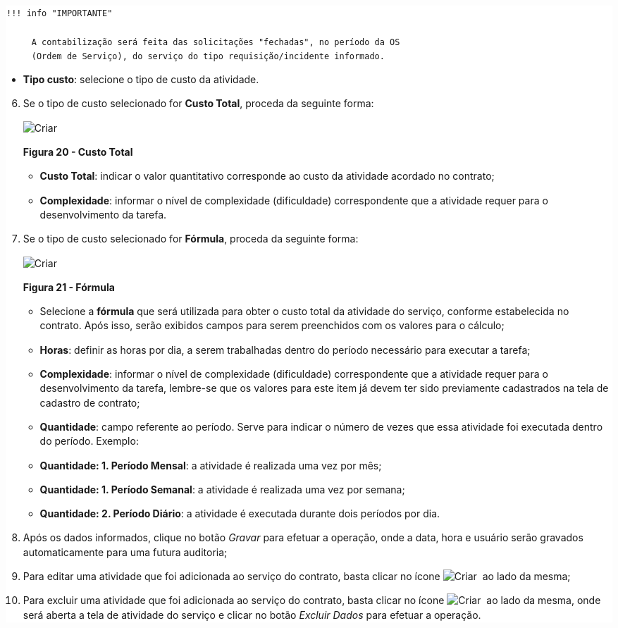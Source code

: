     !!! info "IMPORTANTE"

         A contabilização será feita das solicitações "fechadas", no período da OS
         (Ordem de Serviço), do serviço do tipo requisição/incidente informado.

   - **Tipo custo**: selecione o tipo de custo da atividade.

6.  Se o tipo de custo selecionado for **Custo Total**, proceda da seguinte
    forma:

    ![Criar](images/manage-25.png)

    **Figura 20 - Custo Total**

    -   **Custo Total**: indicar o valor quantitativo corresponde ao custo da
    atividade acordado no contrato;

    -   **Complexidade**: informar o nível de complexidade (dificuldade)
    correspondente que a atividade requer para o desenvolvimento da tarefa.

7.  Se o tipo de custo selecionado for **Fórmula**, proceda da seguinte forma:

    ![Criar](images/manage-25.png)
    
    **Figura 21 - Fórmula**

    -   Selecione a **fórmula** que será utilizada para obter o custo total da
    atividade do serviço, conforme estabelecida no contrato. Após isso, serão
    exibidos campos para serem preenchidos com os valores para o cálculo;

    -   **Horas**: definir as horas por dia, a serem trabalhadas dentro do período
    necessário para executar a tarefa;

    -   **Complexidade**: informar o nível de complexidade (dificuldade)
    correspondente que a atividade requer para o desenvolvimento da tarefa,
    lembre-se que os valores para este item já devem ter sido previamente
    cadastrados na tela de cadastro de contrato;

    -   **Quantidade**: campo referente ao período. Serve para indicar o número de
    vezes que essa atividade foi executada dentro do período. Exemplo:

    -   **Quantidade: 1. Período Mensal**: a atividade é realizada uma vez por mês;

    -   **Quantidade: 1. Período Semanal**: a atividade é realizada uma vez por
    semana;

    -   **Quantidade: 2. Período Diário**: a atividade é executada durante dois
    períodos por dia.

8.  Após os dados informados, clique no botão *Gravar* para efetuar a operação,
    onde a data, hora e usuário serão gravados automaticamente para uma futura
    auditoria;

9.  Para editar uma atividade que foi adicionada ao serviço do contrato, basta
    clicar no ícone ![Criar](images/manage-11.png)  ao lado da mesma;

10.  Para excluir uma atividade que foi adicionada ao serviço do contrato, basta
    clicar no ícone ![Criar](images/manage-11.png)  ao lado da mesma, onde será aberta a tela de atividade do
    serviço e clicar no botão *Excluir Dados* para efetuar a operação.
